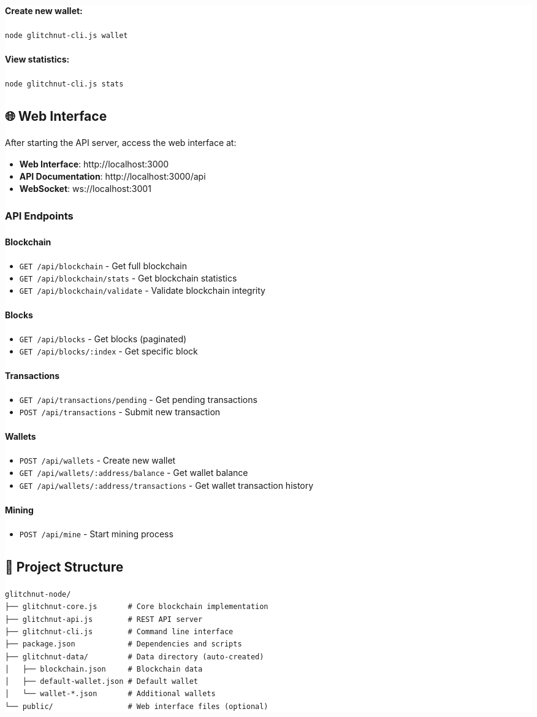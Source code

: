 #### Create new wallet:
```bash
node glitchnut-cli.js wallet
```

#### View statistics:
```bash
node glitchnut-cli.js stats
```

## 🌐 Web Interface

After starting the API server, access the web interface at:
- **Web Interface**: http://localhost:3000
- **API Documentation**: http://localhost:3000/api
- **WebSocket**: ws://localhost:3001

### API Endpoints

#### Blockchain
- `GET /api/blockchain` - Get full blockchain
- `GET /api/blockchain/stats` - Get blockchain statistics
- `GET /api/blockchain/validate` - Validate blockchain integrity

#### Blocks
- `GET /api/blocks` - Get blocks (paginated)
- `GET /api/blocks/:index` - Get specific block

#### Transactions
- `GET /api/transactions/pending` - Get pending transactions
- `POST /api/transactions` - Submit new transaction

#### Wallets
- `POST /api/wallets` - Create new wallet
- `GET /api/wallets/:address/balance` - Get wallet balance
- `GET /api/wallets/:address/transactions` - Get wallet transaction history

#### Mining
- `POST /api/mine` - Start mining process

## 📁 Project Structure

```
glitchnut-node/
├── glitchnut-core.js       # Core blockchain implementation
├── glitchnut-api.js        # REST API server
├── glitchnut-cli.js        # Command line interface
├── package.json            # Dependencies and scripts
├── glitchnut-data/         # Data directory (auto-created)
│   ├── blockchain.json     # Blockchain data
│   ├── default-wallet.json # Default wallet
│   └── wallet-*.json       # Additional wallets
└── public/                 # Web interface files (optional)
```
